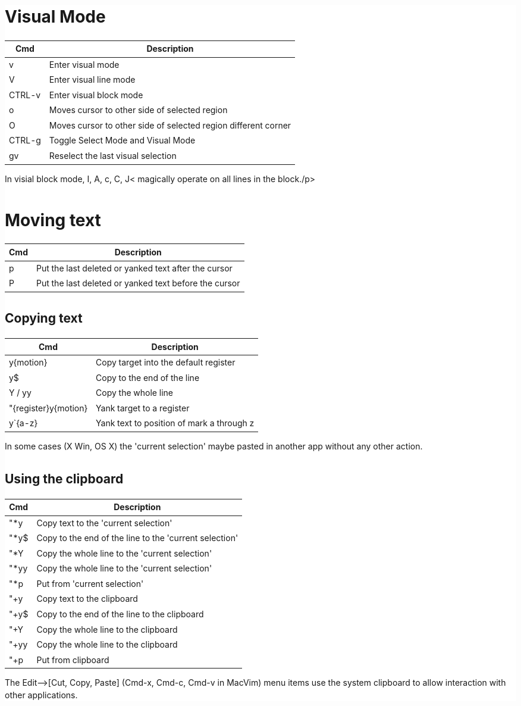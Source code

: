 # Visual Mode #
Cmd    | Description                                                    |
---    | -----------                                                    |
v      | Enter visual mode                                              |
V      | Enter visual line mode                                         |
CTRL-v | Enter visual block mode                                        |
o      | Moves cursor to other side of selected region                  |
O      | Moves cursor to other side of selected region different corner |
CTRL-g | Toggle Select Mode and Visual Mode                             |
gv     | Reselect the last visual selection                             |

<p>In visial block mode, I, A, c, C, J< magically operate on all lines in the
block./p>

# Moving text #
Cmd   | Description                                           |
---   | -----------                                           |
p     | Put the last deleted or yanked text after the cursor  |
P     | Put the last deleted or yanked text before the cursor |

## Copying text ##
Cmd                  | Description                                          |
---                  | -----------                                          |
y{motion}            | Copy target into the default register                |
y$                   | Copy to the end of the line                          |
Y / yy               | Copy the whole line                                  |
"{register}y{motion} | Yank target to a register                            |
y\`{a-z}             | Yank text to position of mark a through z            |

<p>In some cases (X Win, OS X) the 'current selection' maybe pasted in another
app without any other action.</p>

## Using the clipboard ##
Cmd   | Description                                             |
---   | -----------                                             |
"\*y   | Copy text to the 'current selection'                   |
"\*y$  | Copy to the end of the line to the 'current selection' |
"\*Y   | Copy the whole line to the 'current selection'         |
"\*yy  | Copy the whole line to the 'current selection'         |
"\*p   | Put from 'current selection'                           |
"+y   | Copy text to the clipboard                              |
"+y$  | Copy to the end of the line to the clipboard            |
"+Y   | Copy the whole line to the clipboard                    |
"+yy  | Copy the whole line to the clipboard                    |
"+p   | Put from clipboard                                      |

<p>The Edit-->[Cut, Copy, Paste] (Cmd-x, Cmd-c, Cmd-v in MacVim) menu items use the system clipboard to allow interaction with other applications.</p> 
